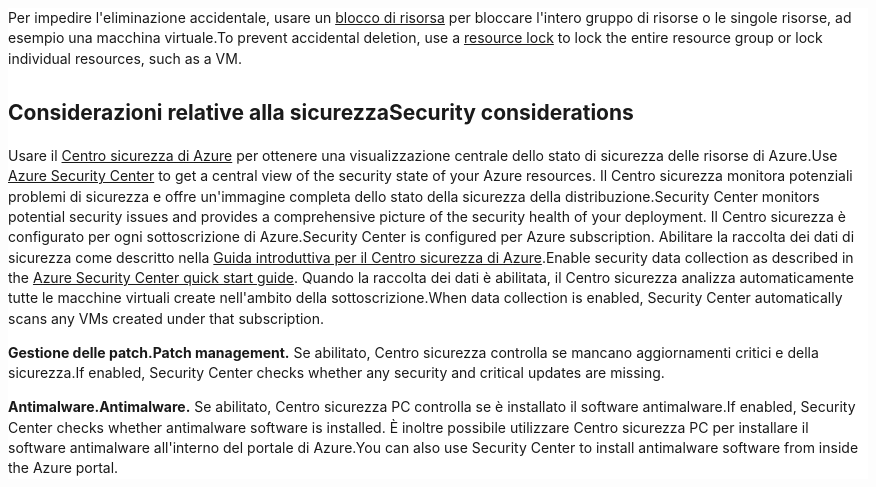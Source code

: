<span data-ttu-id="9d407-238">Per impedire l'eliminazione accidentale, usare un [blocco di risorsa][resource-lock] per bloccare l'intero gruppo di risorse o le singole risorse, ad esempio una macchina virtuale.</span><span class="sxs-lookup"><span data-stu-id="9d407-238">To prevent accidental deletion, use a [resource lock][resource-lock] to lock the entire resource group or lock individual resources, such as a VM.</span></span>

## <a name="security-considerations"></a><span data-ttu-id="9d407-239">Considerazioni relative alla sicurezza</span><span class="sxs-lookup"><span data-stu-id="9d407-239">Security considerations</span></span>

<span data-ttu-id="9d407-240">Usare il [Centro sicurezza di Azure][security-center] per ottenere una visualizzazione centrale dello stato di sicurezza delle risorse di Azure.</span><span class="sxs-lookup"><span data-stu-id="9d407-240">Use [Azure Security Center][security-center] to get a central view of the security state of your Azure resources.</span></span> <span data-ttu-id="9d407-241">Il Centro sicurezza monitora potenziali problemi di sicurezza e offre un'immagine completa dello stato della sicurezza della distribuzione.</span><span class="sxs-lookup"><span data-stu-id="9d407-241">Security Center monitors potential security issues and provides a comprehensive picture of the security health of your deployment.</span></span> <span data-ttu-id="9d407-242">Il Centro sicurezza è configurato per ogni sottoscrizione di Azure.</span><span class="sxs-lookup"><span data-stu-id="9d407-242">Security Center is configured per Azure subscription.</span></span> <span data-ttu-id="9d407-243">Abilitare la raccolta dei dati di sicurezza come descritto nella [Guida introduttiva per il Centro sicurezza di Azure][security-center-get-started].</span><span class="sxs-lookup"><span data-stu-id="9d407-243">Enable security data collection as described in the [Azure Security Center quick start guide][security-center-get-started].</span></span> <span data-ttu-id="9d407-244">Quando la raccolta dei dati è abilitata, il Centro sicurezza analizza automaticamente tutte le macchine virtuali create nell'ambito della sottoscrizione.</span><span class="sxs-lookup"><span data-stu-id="9d407-244">When data collection is enabled, Security Center automatically scans any VMs created under that subscription.</span></span>

<span data-ttu-id="9d407-245">**Gestione delle patch.**</span><span class="sxs-lookup"><span data-stu-id="9d407-245">**Patch management.**</span></span> <span data-ttu-id="9d407-246">Se abilitato, Centro sicurezza controlla se mancano aggiornamenti critici e della sicurezza.</span><span class="sxs-lookup"><span data-stu-id="9d407-246">If enabled, Security Center checks whether any security and critical updates are missing.</span></span> 

<span data-ttu-id="9d407-247">**Antimalware.**</span><span class="sxs-lookup"><span data-stu-id="9d407-247">**Antimalware.**</span></span> <span data-ttu-id="9d407-248">Se abilitato, Centro sicurezza PC controlla se è installato il software antimalware.</span><span class="sxs-lookup"><span data-stu-id="9d407-248">If enabled, Security Center checks whether antimalware software is installed.</span></span> <span data-ttu-id="9d407-249">È inoltre possibile utilizzare Centro sicurezza PC per installare il software antimalware all'interno del portale di Azure.</span><span class="sxs-lookup"><span data-stu-id="9d407-249">You can also use Security Center to install antimalware software from inside the Azure portal.</span></span>


[audit-logs]: https://azure.microsoft.com/blog/analyze-azure-audit-logs-in-powerbi-more/
[availability-set]: /azure/virtual-machines/virtual-machines-linux-manage-availability
[azbb]: https://github.com/mspnp/template-building-blocks/wiki/Install-Azure-Building-Blocks
[azbbv2]: https://github.com/mspnp/template-building-blocks
[azure-cli-2]: /cli/azure/install-azure-cli?view=azure-cli-latest
[azure-linux]: /azure/virtual-machines/virtual-machines-linux-azure-overview
[azure-storage]: /azure/storage/storage-introduction
[blob-snapshot]: /azure/storage/storage-blob-snapshots
[blob-storage]: /azure/storage/storage-introduction
[boot-diagnostics]: https://azure.microsoft.com/blog/boot-diagnostics-for-virtual-machines-v2/
[cname-record]: https://en.wikipedia.org/wiki/CNAME_record
[data-disk]: /azure/virtual-machines/virtual-machines-linux-about-disks-vhds
[disk-encryption]: /azure/security/azure-security-disk-encryption
[enable-monitoring]: /azure/monitoring-and-diagnostics/insights-how-to-use-diagnostics
[azure-dns]: /azure/dns/dns-overview
[fqdn]: /azure/virtual-machines/virtual-machines-linux-portal-create-fqdn
[git]: https://github.com/mspnp/reference-architectures/tree/master/virtual-machines/single-vm
[github-folder]: https://github.com/mspnp/reference-architectures/tree/master/virtual-machines/single-vm
[iostat]: https://en.wikipedia.org/wiki/Iostat
[manage-vm-availability]: /azure/virtual-machines/virtual-machines-linux-manage-availability
[multi-vm]: multi-vm.md
[naming-conventions]: /azure/architecture/best-practices/naming-conventions.md
[nsg]: /azure/virtual-network/virtual-networks-nsg
[nsg-default-rules]: /azure/virtual-network/virtual-networks-nsg#default-rules
[planned-maintenance]: /azure/virtual-machines/virtual-machines-linux-planned-maintenance
[premium-storage]: /azure/virtual-machines/linux/premium-storage
[premium-storage-supported]: /azure/virtual-machines/linux/premium-storage#supported-vms
[rbac]: /azure/active-directory/role-based-access-control-what-is
[rbac-roles]: /azure/active-directory/role-based-access-built-in-roles
[rbac-devtest]: /azure/active-directory/role-based-access-built-in-roles#devtest-labs-user
[rbac-network]: /azure/active-directory/role-based-access-built-in-roles#network-contributor
[reboot-logs]: https://azure.microsoft.com/blog/viewing-vm-reboot-logs/
[ref-arch-repo]: https://github.com/mspnp/reference-architectures
[resource-lock]: /azure/resource-group-lock-resources
[resource-manager-overview]: /azure/azure-resource-manager/resource-group-overview
[security-center]: /azure/security-center/security-center-intro
[security-center-get-started]: /azure/security-center/security-center-get-started
[select-vm-image]: /azure/virtual-machines/virtual-machines-linux-cli-ps-findimage
[services-by-region]: https://azure.microsoft.com/regions/#services
[ssh-linux]: /azure/virtual-machines/virtual-machines-linux-mac-create-ssh-keys
[static-ip]: /azure/virtual-network/virtual-networks-reserved-public-ip
[virtual-machine-sizes]: /azure/virtual-machines/virtual-machines-linux-sizes
[visio-download]: https://archcenter.azureedge.net/cdn/vm-reference-architectures.vsdx
[vm-disk-limits]: /azure/azure-subscription-service-limits#virtual-machine-disk-limits
[vm-resize]: /azure/virtual-machines/virtual-machines-linux-change-vm-size
[vm-size-tables]: /azure/virtual-machines/virtual-machines-linux-sizes
[vm-sla]: https://azure.microsoft.com/support/legal/sla/virtual-machines
[0]: ./images/single-vm-diagram.png "Singola architettura VM di Linux in Azure"